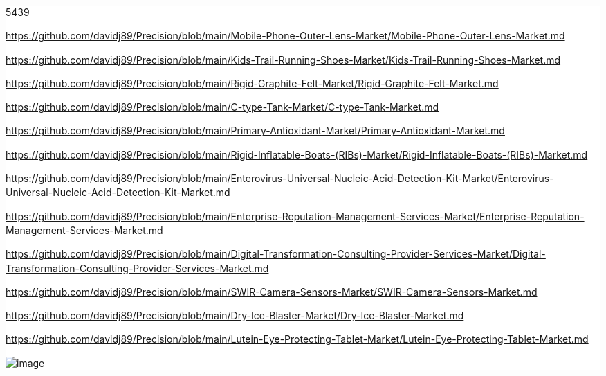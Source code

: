 5439</p><p><a href="https://github.com/davidj89/Precision/blob/main/Mobile-Phone-Outer-Lens-Market/Mobile-Phone-Outer-Lens-Market.md">https://github.com/davidj89/Precision/blob/main/Mobile-Phone-Outer-Lens-Market/Mobile-Phone-Outer-Lens-Market.md</a></p><p><a href="https://github.com/davidj89/Precision/blob/main/Kids-Trail-Running-Shoes-Market/Kids-Trail-Running-Shoes-Market.md">https://github.com/davidj89/Precision/blob/main/Kids-Trail-Running-Shoes-Market/Kids-Trail-Running-Shoes-Market.md</a></p><p><a href="https://github.com/davidj89/Precision/blob/main/Rigid-Graphite-Felt-Market/Rigid-Graphite-Felt-Market.md">https://github.com/davidj89/Precision/blob/main/Rigid-Graphite-Felt-Market/Rigid-Graphite-Felt-Market.md</a></p><p><a href="https://github.com/davidj89/Precision/blob/main/C-type-Tank-Market/C-type-Tank-Market.md">https://github.com/davidj89/Precision/blob/main/C-type-Tank-Market/C-type-Tank-Market.md</a></p><p><a href="https://github.com/davidj89/Precision/blob/main/Primary-Antioxidant-Market/Primary-Antioxidant-Market.md">https://github.com/davidj89/Precision/blob/main/Primary-Antioxidant-Market/Primary-Antioxidant-Market.md</a></p><p><a href="https://github.com/davidj89/Precision/blob/main/Rigid-Inflatable-Boats-(RIBs)-Market/Rigid-Inflatable-Boats-(RIBs)-Market.md">https://github.com/davidj89/Precision/blob/main/Rigid-Inflatable-Boats-(RIBs)-Market/Rigid-Inflatable-Boats-(RIBs)-Market.md</a></p><p><a href="https://github.com/davidj89/Precision/blob/main/Enterovirus-Universal-Nucleic-Acid-Detection-Kit-Market/Enterovirus-Universal-Nucleic-Acid-Detection-Kit-Market.md">https://github.com/davidj89/Precision/blob/main/Enterovirus-Universal-Nucleic-Acid-Detection-Kit-Market/Enterovirus-Universal-Nucleic-Acid-Detection-Kit-Market.md</a></p><p><a href="https://github.com/davidj89/Precision/blob/main/Enterprise-Reputation-Management-Services-Market/Enterprise-Reputation-Management-Services-Market.md">https://github.com/davidj89/Precision/blob/main/Enterprise-Reputation-Management-Services-Market/Enterprise-Reputation-Management-Services-Market.md</a></p><p><a href="https://github.com/davidj89/Precision/blob/main/Digital-Transformation-Consulting-Provider-Services-Market/Digital-Transformation-Consulting-Provider-Services-Market.md">https://github.com/davidj89/Precision/blob/main/Digital-Transformation-Consulting-Provider-Services-Market/Digital-Transformation-Consulting-Provider-Services-Market.md</a></p><p><a href="https://github.com/davidj89/Precision/blob/main/SWIR-Camera-Sensors-Market/SWIR-Camera-Sensors-Market.md">https://github.com/davidj89/Precision/blob/main/SWIR-Camera-Sensors-Market/SWIR-Camera-Sensors-Market.md</a></p><p><a href="https://github.com/davidj89/Precision/blob/main/Dry-Ice-Blaster-Market/Dry-Ice-Blaster-Market.md">https://github.com/davidj89/Precision/blob/main/Dry-Ice-Blaster-Market/Dry-Ice-Blaster-Market.md</a></p><p><a href="https://github.com/davidj89/Precision/blob/main/Lutein-Eye-Protecting-Tablet-Market/Lutein-Eye-Protecting-Tablet-Market.md">https://github.com/davidj89/Precision/blob/main/Lutein-Eye-Protecting-Tablet-Market/Lutein-Eye-Protecting-Tablet-Market.md</a></p>
![image](https://github.com/user-attachments/assets/6791f587-884b-4567-9c24-83aea3427d53)
